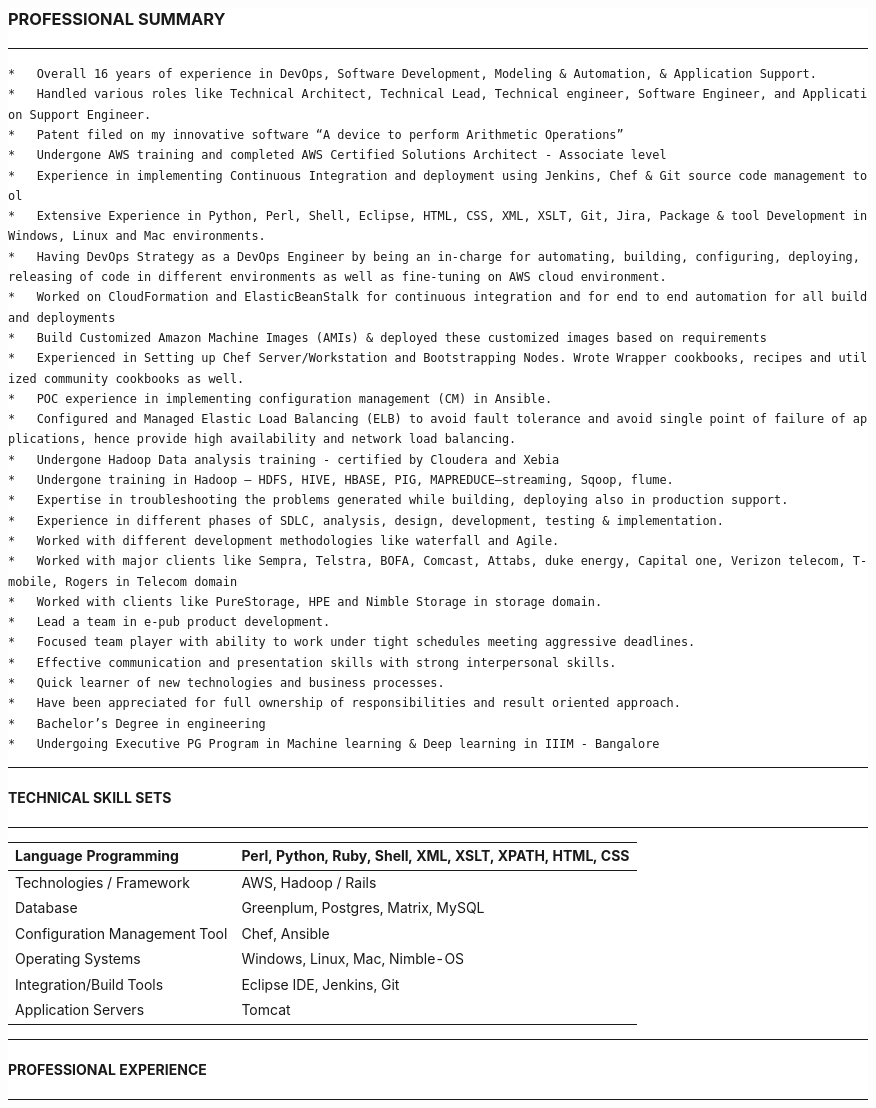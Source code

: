 ### PROFESSIONAL SUMMARY
* * *
```
*   Overall 16 years of experience in DevOps, Software Development, Modeling & Automation, & Application Support.
*   Handled various roles like Technical Architect, Technical Lead, Technical engineer, Software Engineer, and Application Support Engineer.
*   Patent filed on my innovative software “A device to perform Arithmetic Operations” 
*   Undergone AWS training and completed AWS Certified Solutions Architect - Associate level
*   Experience in implementing Continuous Integration and deployment using Jenkins, Chef & Git source code management tool 
*   Extensive Experience in Python, Perl, Shell, Eclipse, HTML, CSS, XML, XSLT, Git, Jira, Package & tool Development in Windows, Linux and Mac environments.
*   Having DevOps Strategy as a DevOps Engineer by being an in-charge for automating, building, configuring, deploying, releasing of code in different environments as well as fine-tuning on AWS cloud environment.
*   Worked on CloudFormation and ElasticBeanStalk for continuous integration and for end to end automation for all build and deployments
*   Build Customized Amazon Machine Images (AMIs) & deployed these customized images based on requirements
*   Experienced in Setting up Chef Server/Workstation and Bootstrapping Nodes. Wrote Wrapper cookbooks, recipes and utilized community cookbooks as well.
*   POC experience in implementing configuration management (CM) in Ansible. 
*   Configured and Managed Elastic Load Balancing (ELB) to avoid fault tolerance and avoid single point of failure of applications, hence provide high availability and network load balancing.
*   Undergone Hadoop Data analysis training - certified by Cloudera and Xebia
*   Undergone training in Hadoop – HDFS, HIVE, HBASE, PIG, MAPREDUCE–streaming, Sqoop, flume.
*   Expertise in troubleshooting the problems generated while building, deploying also in production support.
*   Experience in different phases of SDLC, analysis, design, development, testing & implementation.
*   Worked with different development methodologies like waterfall and Agile.
*   Worked with major clients like Sempra, Telstra, BOFA, Comcast, Attabs, duke energy, Capital one, Verizon telecom, T-mobile, Rogers in Telecom domain 
*   Worked with clients like PureStorage, HPE and Nimble Storage in storage domain.
*   Lead a team in e-pub product development.
*   Focused team player with ability to work under tight schedules meeting aggressive deadlines.
*   Effective communication and presentation skills with strong interpersonal skills.
*   Quick learner of new technologies and business processes.
*   Have been appreciated for full ownership of responsibilities and result oriented approach.
*   Bachelor’s Degree in engineering
*   Undergoing Executive PG Program in Machine learning & Deep learning in IIIM - Bangalore
```

* * *
#### TECHNICAL SKILL SETS
* * *
| Language Programming       | Perl, Python, Ruby, Shell, XML, XSLT, XPATH, HTML, CSS          |
|:-------------|:------------------|
| Technologies / Framework           | AWS, Hadoop / Rails |
| Database | Greenplum, Postgres, Matrix, MySQL   |
| Configuration Management Tool          | Chef, Ansible      |
| Operating Systems           | Windows, Linux, Mac, Nimble-OS  |
| Integration/Build Tools | Eclipse IDE, Jenkins, Git   |
| Application Servers          | Tomcat      |
* * *
#### PROFESSIONAL EXPERIENCE
* * *
```
```